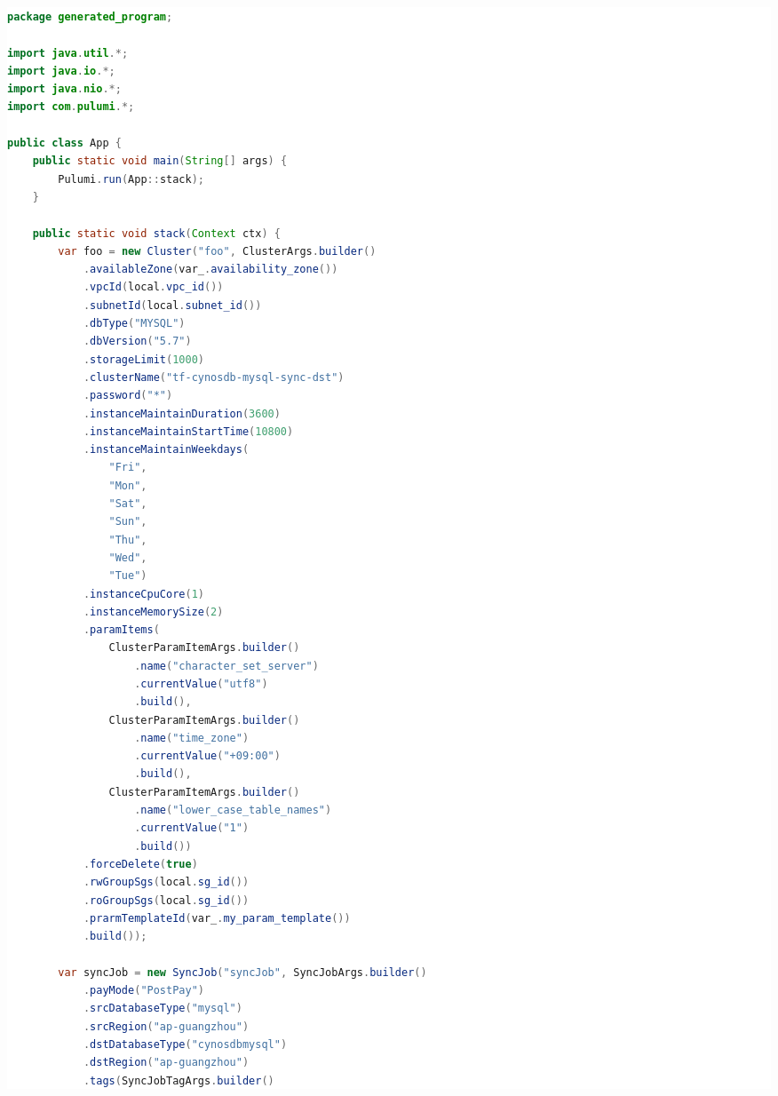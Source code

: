 
<div>
<pulumi-choosable type="language" values="java">

```java
package generated_program;

import java.util.*;
import java.io.*;
import java.nio.*;
import com.pulumi.*;

public class App {
    public static void main(String[] args) {
        Pulumi.run(App::stack);
    }

    public static void stack(Context ctx) {
        var foo = new Cluster("foo", ClusterArgs.builder()        
            .availableZone(var_.availability_zone())
            .vpcId(local.vpc_id())
            .subnetId(local.subnet_id())
            .dbType("MYSQL")
            .dbVersion("5.7")
            .storageLimit(1000)
            .clusterName("tf-cynosdb-mysql-sync-dst")
            .password("*")
            .instanceMaintainDuration(3600)
            .instanceMaintainStartTime(10800)
            .instanceMaintainWeekdays(            
                "Fri",
                "Mon",
                "Sat",
                "Sun",
                "Thu",
                "Wed",
                "Tue")
            .instanceCpuCore(1)
            .instanceMemorySize(2)
            .paramItems(            
                ClusterParamItemArgs.builder()
                    .name("character_set_server")
                    .currentValue("utf8")
                    .build(),
                ClusterParamItemArgs.builder()
                    .name("time_zone")
                    .currentValue("+09:00")
                    .build(),
                ClusterParamItemArgs.builder()
                    .name("lower_case_table_names")
                    .currentValue("1")
                    .build())
            .forceDelete(true)
            .rwGroupSgs(local.sg_id())
            .roGroupSgs(local.sg_id())
            .prarmTemplateId(var_.my_param_template())
            .build());

        var syncJob = new SyncJob("syncJob", SyncJobArgs.builder()        
            .payMode("PostPay")
            .srcDatabaseType("mysql")
            .srcRegion("ap-guangzhou")
            .dstDatabaseType("cynosdbmysql")
            .dstRegion("ap-guangzhou")
            .tags(SyncJobTagArgs.builder()
```